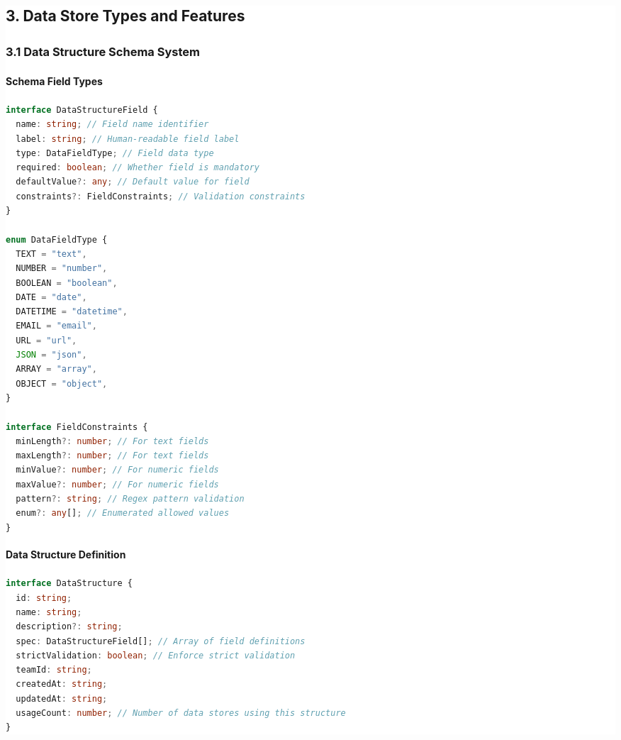 ## 3. Data Store Types and Features

### 3.1 Data Structure Schema System

#### Schema Field Types

```typescript
interface DataStructureField {
  name: string; // Field name identifier
  label: string; // Human-readable field label
  type: DataFieldType; // Field data type
  required: boolean; // Whether field is mandatory
  defaultValue?: any; // Default value for field
  constraints?: FieldConstraints; // Validation constraints
}

enum DataFieldType {
  TEXT = "text",
  NUMBER = "number",
  BOOLEAN = "boolean",
  DATE = "date",
  DATETIME = "datetime",
  EMAIL = "email",
  URL = "url",
  JSON = "json",
  ARRAY = "array",
  OBJECT = "object",
}

interface FieldConstraints {
  minLength?: number; // For text fields
  maxLength?: number; // For text fields
  minValue?: number; // For numeric fields
  maxValue?: number; // For numeric fields
  pattern?: string; // Regex pattern validation
  enum?: any[]; // Enumerated allowed values
}
```

#### Data Structure Definition

```typescript
interface DataStructure {
  id: string;
  name: string;
  description?: string;
  spec: DataStructureField[]; // Array of field definitions
  strictValidation: boolean; // Enforce strict validation
  teamId: string;
  createdAt: string;
  updatedAt: string;
  usageCount: number; // Number of data stores using this structure
}
```

